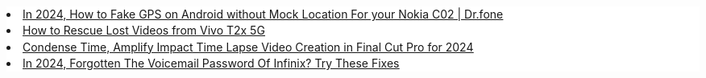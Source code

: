 <li><a href="https://android-location.techidaily.com/in-2024-how-to-fake-gps-on-android-without-mock-location-for-your-nokia-c02-drfone-by-drfone-virtual/"><u>In 2024, How to Fake GPS on Android without Mock Location For your Nokia C02 | Dr.fone</u></a></li>
<li><a href="https://blog-min.techidaily.com/how-to-rescue-lost-videos-from-vivo-t2x-5g-by-fonelab-android-recover-video/"><u>How to Rescue Lost Videos from Vivo T2x 5G</u></a></li>
<li><a href="https://ai-vdieo-software.techidaily.com/condense-time-amplify-impact-time-lapse-video-creation-in-final-cut-pro-for-2024/"><u>Condense Time, Amplify Impact Time Lapse Video Creation in Final Cut Pro for 2024</u></a></li>
<li><a href="https://unlock-android.techidaily.com/in-2024-forgotten-the-voicemail-password-of-infinix-try-these-fixes-by-drfone-android/"><u>In 2024, Forgotten The Voicemail Password Of Infinix? Try These Fixes</u></a></li>
</ul></div>

